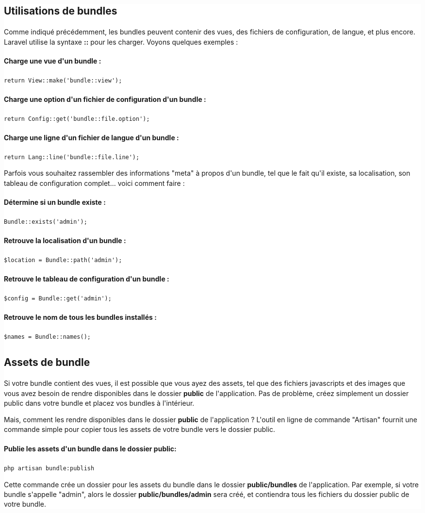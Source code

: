 <a name="using-bundles"></a>
## Utilisations de bundles

Comme indiqué précédemment, les bundles peuvent contenir des vues, des fichiers de configuration, de langue, et plus encore. Laravel utilise la syntaxe **::** pour les charger. Voyons quelques exemples :

#### Charge une vue d'un bundle :

    return View::make('bundle::view');

#### Charge une option d'un fichier de configuration d'un bundle :

    return Config::get('bundle::file.option');

#### Charge une ligne d'un fichier de langue d'un bundle :

    return Lang::line('bundle::file.line');

Parfois vous souhaitez rassembler des informations "meta" à propos d'un bundle, tel que le fait qu'il existe, sa localisation, son tableau de configuration complet… voici comment faire :

#### Détermine si un bundle existe :

    Bundle::exists('admin');

#### Retrouve la localisation d'un bundle :

    $location = Bundle::path('admin');

#### Retrouve le tableau de configuration d'un bundle :

    $config = Bundle::get('admin');

#### Retrouve le nom de tous les bundles installés :

    $names = Bundle::names();

<a name="bundle-assets"></a>
## Assets de bundle

Si votre bundle contient des vues, il est possible que vous ayez des assets, tel que des fichiers javascripts et des images que vous avez besoin de rendre disponibles dans le dossier **public** de l'application. Pas de problème, créez simplement un dossier public dans votre bundle et placez vos bundles à l'intérieur.

Mais, comment les rendre disponibles dans le dossier **public** de l'application ? L'outil en ligne de commande "Artisan" fournit une commande simple pour copier tous les assets de votre bundle vers le dossier public.

#### Publie les assets d'un bundle dans le dossier public:

    php artisan bundle:publish

Cette commande crée un dossier pour les assets du bundle dans le dossier **public/bundles** de l'application. Par exemple, si votre bundle s'appelle "admin", alors le dossier **public/bundles/admin** sera créé, et contiendra tous les fichiers du dossier public de votre bundle.

